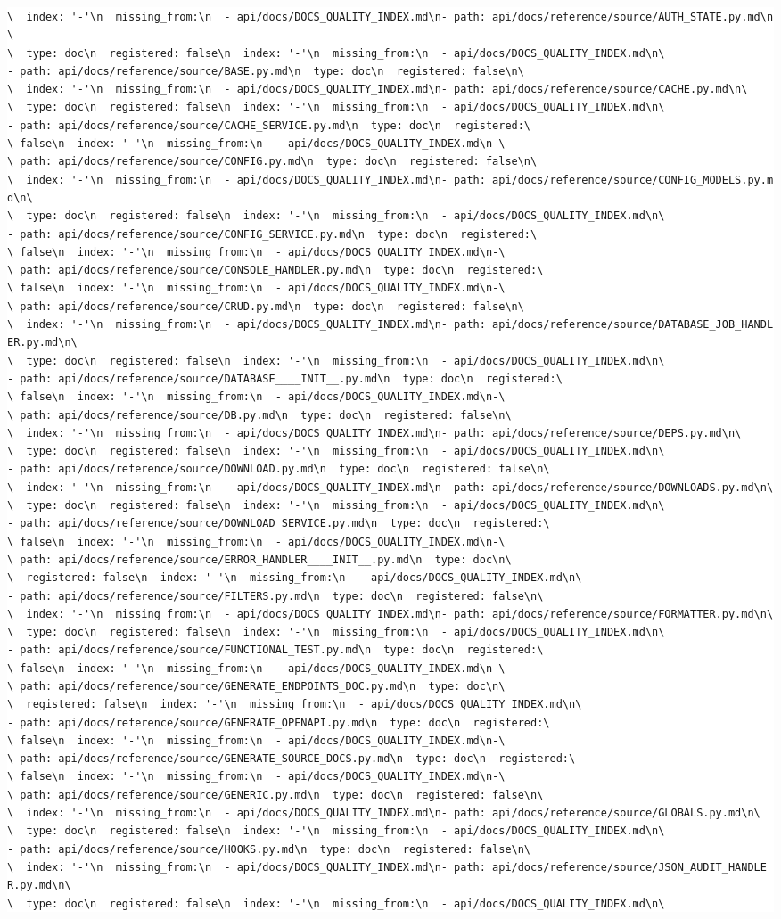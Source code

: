     \  index: '-'\n  missing_from:\n  - api/docs/DOCS_QUALITY_INDEX.md\n- path: api/docs/reference/source/AUTH_STATE.py.md\n\
    \  type: doc\n  registered: false\n  index: '-'\n  missing_from:\n  - api/docs/DOCS_QUALITY_INDEX.md\n\
    - path: api/docs/reference/source/BASE.py.md\n  type: doc\n  registered: false\n\
    \  index: '-'\n  missing_from:\n  - api/docs/DOCS_QUALITY_INDEX.md\n- path: api/docs/reference/source/CACHE.py.md\n\
    \  type: doc\n  registered: false\n  index: '-'\n  missing_from:\n  - api/docs/DOCS_QUALITY_INDEX.md\n\
    - path: api/docs/reference/source/CACHE_SERVICE.py.md\n  type: doc\n  registered:\
    \ false\n  index: '-'\n  missing_from:\n  - api/docs/DOCS_QUALITY_INDEX.md\n-\
    \ path: api/docs/reference/source/CONFIG.py.md\n  type: doc\n  registered: false\n\
    \  index: '-'\n  missing_from:\n  - api/docs/DOCS_QUALITY_INDEX.md\n- path: api/docs/reference/source/CONFIG_MODELS.py.md\n\
    \  type: doc\n  registered: false\n  index: '-'\n  missing_from:\n  - api/docs/DOCS_QUALITY_INDEX.md\n\
    - path: api/docs/reference/source/CONFIG_SERVICE.py.md\n  type: doc\n  registered:\
    \ false\n  index: '-'\n  missing_from:\n  - api/docs/DOCS_QUALITY_INDEX.md\n-\
    \ path: api/docs/reference/source/CONSOLE_HANDLER.py.md\n  type: doc\n  registered:\
    \ false\n  index: '-'\n  missing_from:\n  - api/docs/DOCS_QUALITY_INDEX.md\n-\
    \ path: api/docs/reference/source/CRUD.py.md\n  type: doc\n  registered: false\n\
    \  index: '-'\n  missing_from:\n  - api/docs/DOCS_QUALITY_INDEX.md\n- path: api/docs/reference/source/DATABASE_JOB_HANDLER.py.md\n\
    \  type: doc\n  registered: false\n  index: '-'\n  missing_from:\n  - api/docs/DOCS_QUALITY_INDEX.md\n\
    - path: api/docs/reference/source/DATABASE____INIT__.py.md\n  type: doc\n  registered:\
    \ false\n  index: '-'\n  missing_from:\n  - api/docs/DOCS_QUALITY_INDEX.md\n-\
    \ path: api/docs/reference/source/DB.py.md\n  type: doc\n  registered: false\n\
    \  index: '-'\n  missing_from:\n  - api/docs/DOCS_QUALITY_INDEX.md\n- path: api/docs/reference/source/DEPS.py.md\n\
    \  type: doc\n  registered: false\n  index: '-'\n  missing_from:\n  - api/docs/DOCS_QUALITY_INDEX.md\n\
    - path: api/docs/reference/source/DOWNLOAD.py.md\n  type: doc\n  registered: false\n\
    \  index: '-'\n  missing_from:\n  - api/docs/DOCS_QUALITY_INDEX.md\n- path: api/docs/reference/source/DOWNLOADS.py.md\n\
    \  type: doc\n  registered: false\n  index: '-'\n  missing_from:\n  - api/docs/DOCS_QUALITY_INDEX.md\n\
    - path: api/docs/reference/source/DOWNLOAD_SERVICE.py.md\n  type: doc\n  registered:\
    \ false\n  index: '-'\n  missing_from:\n  - api/docs/DOCS_QUALITY_INDEX.md\n-\
    \ path: api/docs/reference/source/ERROR_HANDLER____INIT__.py.md\n  type: doc\n\
    \  registered: false\n  index: '-'\n  missing_from:\n  - api/docs/DOCS_QUALITY_INDEX.md\n\
    - path: api/docs/reference/source/FILTERS.py.md\n  type: doc\n  registered: false\n\
    \  index: '-'\n  missing_from:\n  - api/docs/DOCS_QUALITY_INDEX.md\n- path: api/docs/reference/source/FORMATTER.py.md\n\
    \  type: doc\n  registered: false\n  index: '-'\n  missing_from:\n  - api/docs/DOCS_QUALITY_INDEX.md\n\
    - path: api/docs/reference/source/FUNCTIONAL_TEST.py.md\n  type: doc\n  registered:\
    \ false\n  index: '-'\n  missing_from:\n  - api/docs/DOCS_QUALITY_INDEX.md\n-\
    \ path: api/docs/reference/source/GENERATE_ENDPOINTS_DOC.py.md\n  type: doc\n\
    \  registered: false\n  index: '-'\n  missing_from:\n  - api/docs/DOCS_QUALITY_INDEX.md\n\
    - path: api/docs/reference/source/GENERATE_OPENAPI.py.md\n  type: doc\n  registered:\
    \ false\n  index: '-'\n  missing_from:\n  - api/docs/DOCS_QUALITY_INDEX.md\n-\
    \ path: api/docs/reference/source/GENERATE_SOURCE_DOCS.py.md\n  type: doc\n  registered:\
    \ false\n  index: '-'\n  missing_from:\n  - api/docs/DOCS_QUALITY_INDEX.md\n-\
    \ path: api/docs/reference/source/GENERIC.py.md\n  type: doc\n  registered: false\n\
    \  index: '-'\n  missing_from:\n  - api/docs/DOCS_QUALITY_INDEX.md\n- path: api/docs/reference/source/GLOBALS.py.md\n\
    \  type: doc\n  registered: false\n  index: '-'\n  missing_from:\n  - api/docs/DOCS_QUALITY_INDEX.md\n\
    - path: api/docs/reference/source/HOOKS.py.md\n  type: doc\n  registered: false\n\
    \  index: '-'\n  missing_from:\n  - api/docs/DOCS_QUALITY_INDEX.md\n- path: api/docs/reference/source/JSON_AUDIT_HANDLER.py.md\n\
    \  type: doc\n  registered: false\n  index: '-'\n  missing_from:\n  - api/docs/DOCS_QUALITY_INDEX.md\n\
